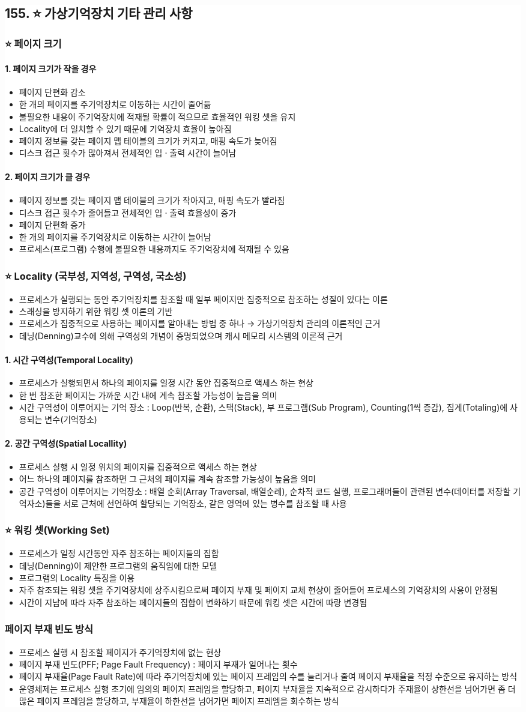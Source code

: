 ## 155. ⭐ 가상기억장치 기타 관리 사항
### ⭐ 페이지 크기
#### 1. 페이지 크기가 작을 경우
- 페이지 단편화 감소
- 한 개의 페이지를 주기억장치로 이동하는 시간이 줄어듦
- 불필요한 내용이 주기억장치에 적재될 확률이 적으므로 효율적인 워킹 셋을 유지
- Locality에 더 일치할 수 있기 때문에 기억장치 효율이 높아짐
- 페이지 정보를 갖는 페이지 맵 테이블의 크기가 커지고, 매핑 속도가 늦어짐
- 디스크 접근 횟수가 많아져서 전체적인 입 · 출력 시간이 늘어남

#### 2. 페이지 크기가 클 경우
- 페이지 정보를 갖는 페이지 맵 테이블의 크기가 작아지고, 매핑 속도가 빨라짐
- 디스크 접근 횟수가 줄어들고 전체적인 입 · 출력 효율성이 증가
- 페이지 단편화 증가
- 한 개의 페이지를 주기억장치로 이동하는 시간이 늘어남
- 프로세스(프로그램) 수행에 불필요한 내용까지도 주기억장치에 적재될 수 있음

### ⭐ Locality (국부성, 지역성, 구역성, 국소성)
- 프로세스가 실행되는 동안 주기억장치를 참조할 때 일부 페이지만 집중적으로 참조하는 성질이 있다는 이론
- 스래싱을 방지하기 위한 워킹 셋 이론의 기반
- 프로세스가 집중적으로 사용하는 페이지를 알아내는 방법 중 하나 → 가상기억장치 관리의 이론적인 근거
- 데닝(Denning)교수에 의해 구역성의 개념이 증명되었으며 캐시 메모리 시스템의 이론적 근거
#### 1. 시간 구역성(Temporal Locality)
- 프로세스가 실행되면서 하나의 페이지를 일정 시간 동안 집중적으로 액세스 하는 현상
- 한 번 참조한 페이지는 가까운 시간 내에 계속 참조할 가능성이 높음을 의미
- 시간 구역성이 이루어지는 기억 장소 : Loop(반복, 순환), 스택(Stack), 부 프로그램(Sub Program), Counting(1씩 증감), 집계(Totaling)에 사용되는 변수(기억장소)

#### 2. 공간 구역성(Spatial Locallity)
- 프로세스 실행 시 일정 위치의 페이지를 집중적으로 액세스 하는 현상
- 어느 하나의 페이지를 참조하면 그 근처의 페이지를 계속 참조할 가능성이 높음을 의미
- 공간 구역성이 이루어지는 기억장소 : 배열 순회(Array Traversal, 배열순례), 순차적 코드 실행, 프로그래머들이 관련된 변수(데이터를 저장할 기억자소)들을 서로 근처에 선언하여 할당되는 기억장소, 같은 영역에 있는 병수를 참조할 때 사용

### ⭐ 워킹 셋(Working Set)
- 프로세스가 일정 시간동안 자주 참조하는 페이지들의 집합
- 데닝(Denning)이 제안한 프로그램의 움직임에 대한 모델
- 프로그램의 Locality 특징을 이용
- 자주 참조되는 워킹 셋을 주기억장치에 상주시킴으로써 페이지 부재 및 페이지 교체 현상이 줄어들어 프로세스의 기억장치의 사용이 안정됨
- 시간이 지남에 따라 자주 참조하는 페이지들의 집합이 변화하기 때문에 워킹 셋은 시간에 따랑 변경됨

### 페이지 부재 빈도 방식
- 프로세스 실행 시 참조할 페이지가 주기억장치에 없는 현상
- 페이지 부재 빈도(PFF; Page Fault Frequency) : 페이지 부재가 일어나는 횟수
- 페이지 부재율(Page Fault Rate)에 따라 주기억장치에 있는 페이지 프레임의 수를 늘리거나 줄여 페이지 부재율을 적정 수준으로 유지하는 방식
- 운영체제는 프로세스 실행 초기에 임의의 페이지 프레임을 할당하고, 페이지 부재율을 지속적으로 감시하다가 주재율이 상한선을 넘어가면 좀 더 많은 페이지 프레임을 할당하고, 부재율이 하한선을 넘어가면 페이지 프레엠을 회수하는 방식